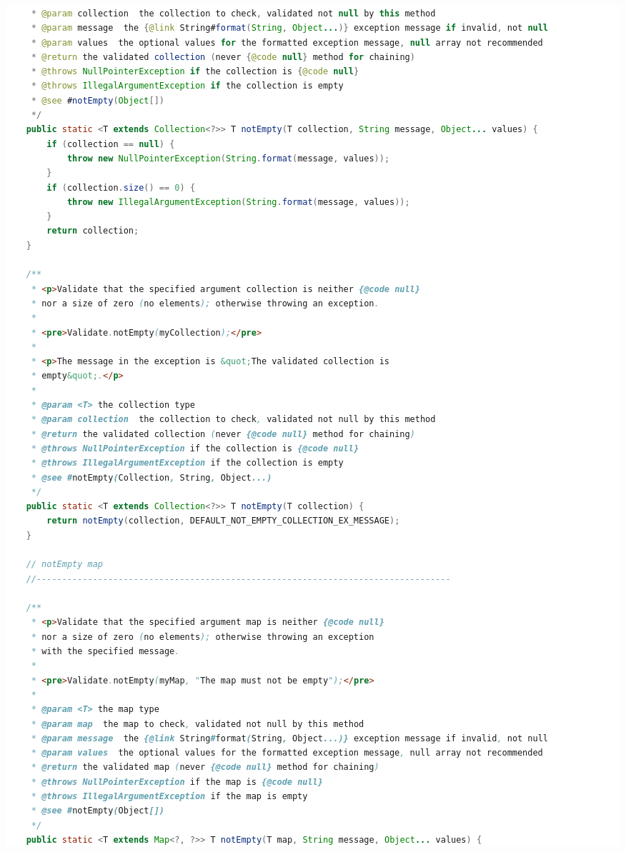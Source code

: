 ```java
     * @param collection  the collection to check, validated not null by this method
     * @param message  the {@link String#format(String, Object...)} exception message if invalid, not null
     * @param values  the optional values for the formatted exception message, null array not recommended
     * @return the validated collection (never {@code null} method for chaining)
     * @throws NullPointerException if the collection is {@code null}
     * @throws IllegalArgumentException if the collection is empty
     * @see #notEmpty(Object[])
     */
    public static <T extends Collection<?>> T notEmpty(T collection, String message, Object... values) {
        if (collection == null) {
            throw new NullPointerException(String.format(message, values));
        }
        if (collection.size() == 0) {
            throw new IllegalArgumentException(String.format(message, values));
        }
        return collection;
    }

    /**
     * <p>Validate that the specified argument collection is neither {@code null}
     * nor a size of zero (no elements); otherwise throwing an exception.
     *
     * <pre>Validate.notEmpty(myCollection);</pre>
     *
     * <p>The message in the exception is &quot;The validated collection is
     * empty&quot;.</p>
     *
     * @param <T> the collection type
     * @param collection  the collection to check, validated not null by this method
     * @return the validated collection (never {@code null} method for chaining)
     * @throws NullPointerException if the collection is {@code null}
     * @throws IllegalArgumentException if the collection is empty
     * @see #notEmpty(Collection, String, Object...)
     */
    public static <T extends Collection<?>> T notEmpty(T collection) {
        return notEmpty(collection, DEFAULT_NOT_EMPTY_COLLECTION_EX_MESSAGE);
    }

    // notEmpty map
    //---------------------------------------------------------------------------------

    /**
     * <p>Validate that the specified argument map is neither {@code null}
     * nor a size of zero (no elements); otherwise throwing an exception
     * with the specified message.
     *
     * <pre>Validate.notEmpty(myMap, "The map must not be empty");</pre>
     *
     * @param <T> the map type
     * @param map  the map to check, validated not null by this method
     * @param message  the {@link String#format(String, Object...)} exception message if invalid, not null
     * @param values  the optional values for the formatted exception message, null array not recommended
     * @return the validated map (never {@code null} method for chaining)
     * @throws NullPointerException if the map is {@code null}
     * @throws IllegalArgumentException if the map is empty
     * @see #notEmpty(Object[])
     */
    public static <T extends Map<?, ?>> T notEmpty(T map, String message, Object... values) {
```